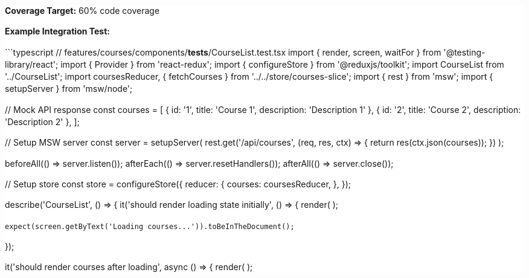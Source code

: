 **Coverage Target:** 60% code coverage

**Example Integration Test:**

\`\`\`typescript
// features/courses/components/__tests__/CourseList.test.tsx
import { render, screen, waitFor } from '@testing-library/react';
import { Provider } from 'react-redux';
import { configureStore } from '@reduxjs/toolkit';
import CourseList from '../CourseList';
import coursesReducer, { fetchCourses } from '../../store/courses-slice';
import { rest } from 'msw';
import { setupServer } from 'msw/node';

// Mock API response
const courses = [
  { id: '1', title: 'Course 1', description: 'Description 1' },
  { id: '2', title: 'Course 2', description: 'Description 2' },
];

// Setup MSW server
const server = setupServer(
  rest.get('/api/courses', (req, res, ctx) => {
    return res(ctx.json(courses));
  })
);

beforeAll(() => server.listen());
afterEach(() => server.resetHandlers());
afterAll(() => server.close());

// Setup store
const store = configureStore({
  reducer: {
    courses: coursesReducer,
  },
});

describe('CourseList', () => {
  it('should render loading state initially', () => {
    render(
      <Provider store={store}>
        <CourseList />
      </Provider>
    );
    
    expect(screen.getByText('Loading courses...')).toBeInTheDocument();
  });

  it('should render courses after loading', async () => {
    render(
      <Provider store={store}>
        <CourseList />
      </Provider>
    );
    